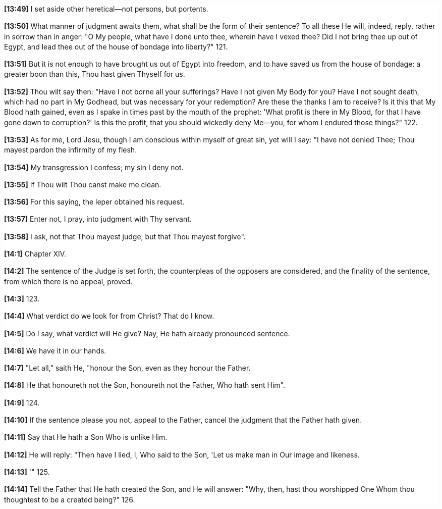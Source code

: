 **[13:49]** I set aside other heretical—not persons, but portents.

**[13:50]** What manner of judgment awaits them, what shall be the form of their sentence? To all these He will, indeed, reply, rather in sorrow than in anger: "O My people, what have I done unto thee, wherein have I vexed thee? Did I not bring thee up out of Egypt, and lead thee out of the house of bondage into liberty?"  121.

**[13:51]** But it is not enough to have brought us out of Egypt into freedom, and to have saved us from the house of bondage: a greater boon than this, Thou hast given Thyself for us.

**[13:52]** Thou wilt say then: "Have I not borne all your sufferings? Have I not given My Body for you? Have I not sought death, which had no part in My Godhead, but was necessary for your redemption? Are these the thanks I am to receive? Is it this that My Blood hath gained, even as I spake in times past by the mouth of the prophet: 'What profit is there in My Blood, for that I have gone down to corruption?' Is this the profit, that you should wickedly deny Me—you, for whom I endured those things?"  122.

**[13:53]** As for me, Lord Jesu, though I am conscious within myself of great sin, yet will I say: "I have not denied Thee; Thou mayest pardon the infirmity of my flesh.

**[13:54]** My transgression I confess; my sin I deny not.

**[13:55]** If Thou wilt Thou canst make me clean.

**[13:56]** For this saying, the leper obtained his request.

**[13:57]** Enter not, I pray, into judgment with Thy servant.

**[13:58]** I ask, not that Thou mayest judge, but that Thou mayest forgive".

**[14:1]** Chapter XIV.

**[14:2]** The sentence of the Judge is set forth, the counterpleas of the opposers are considered, and the finality of the sentence, from which there is no appeal, proved.

**[14:3]** 123.

**[14:4]** What verdict do we look for from Christ? That do I know.

**[14:5]** Do I say, what verdict will He give? Nay, He hath already pronounced sentence.

**[14:6]** We have it in our hands.

**[14:7]** "Let all," saith He, "honour the Son, even as they honour the Father.

**[14:8]** He that honoureth not the Son, honoureth not the Father, Who hath sent Him".

**[14:9]** 124.

**[14:10]** If the sentence please you not, appeal to the Father, cancel the judgment that the Father hath given.

**[14:11]** Say that He hath a Son Who is unlike Him.

**[14:12]** He will reply: "Then have I lied, I, Who said to the Son, 'Let us make man in Our image and likeness.

**[14:13]** '"  125.

**[14:14]** Tell the Father that He hath created  the Son, and He will answer: "Why, then, hast thou worshipped One Whom thou thoughtest to be a created being?"  126.
